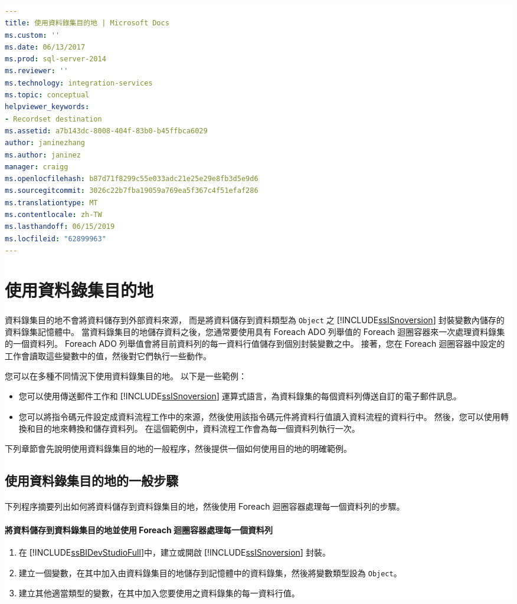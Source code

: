 ```yaml
---
title: 使用資料錄集目的地 | Microsoft Docs
ms.custom: ''
ms.date: 06/13/2017
ms.prod: sql-server-2014
ms.reviewer: ''
ms.technology: integration-services
ms.topic: conceptual
helpviewer_keywords:
- Recordset destination
ms.assetid: a7b143dc-8008-404f-83b0-b45ffbca6029
author: janinezhang
ms.author: janinez
manager: craigg
ms.openlocfilehash: b87d71f8299c55e033adc21e25e29e8fb3d5e9d6
ms.sourcegitcommit: 3026c22b7fba19059a769ea5f367c4f51efaf286
ms.translationtype: MT
ms.contentlocale: zh-TW
ms.lasthandoff: 06/15/2019
ms.locfileid: "62899963"
---
```

# <a name="use-a-recordset-destination"></a>使用資料錄集目的地
  資料錄集目的地不會將資料儲存到外部資料來源， 而是將資料儲存到資料類型為 `Object` 之 [!INCLUDE[ssISnoversion](../../includes/ssisnoversion-md.md)] 封裝變數內儲存的資料錄集記憶體中。 當資料錄集目的地儲存資料之後，您通常要使用具有 Foreach ADO 列舉值的 Foreach 迴圈容器來一次處理資料錄集的一個資料列。 Foreach ADO 列舉值會將目前資料列的每一資料行值儲存到個別封裝變數之中。 接著，您在 Foreach 迴圈容器中設定的工作會讀取這些變數中的值，然後對它們執行一些動作。  
  
 您可以在多種不同情況下使用資料錄集目的地。 以下是一些範例：  
  
-   您可以使用傳送郵件工作和 [!INCLUDE[ssISnoversion](../../includes/ssisnoversion-md.md)] 運算式語言，為資料錄集的每個資料列傳送自訂的電子郵件訊息。  
  
-   您可以將指令碼元件設定成資料流程工作中的來源，然後使用該指令碼元件將資料行值讀入資料流程的資料行中。 然後，您可以使用轉換和目的地來轉換和儲存資料列。 在這個範例中，資料流程工作會為每一個資料列執行一次。  
  
 下列章節會先說明使用資料錄集目的地的一般程序，然後提供一個如何使用目的地的明確範例。  
  
## <a name="general-steps-to-using-a-recordset-destination"></a>使用資料錄集目的地的一般步驟  
 下列程序摘要列出如何將資料儲存到資料錄集目的地，然後使用 Foreach 迴圈容器處理每一個資料列的步驟。  
  
#### <a name="to-save-data-to-a-recordset-destination-and-process-each-row-by-using-the-foreach-loop-container"></a>將資料儲存到資料錄集目的地並使用 Foreach 迴圈容器處理每一個資料列  
  
1.  在 [!INCLUDE[ssBIDevStudioFull](../../includes/ssbidevstudiofull-md.md)]中，建立或開啟 [!INCLUDE[ssISnoversion](../../includes/ssisnoversion-md.md)] 封裝。  
  
2.  建立一個變數，在其中加入由資料錄集目的地儲存到記憶體中的資料錄集，然後將變數類型設為 `Object`。  
  
3.  建立其他適當類型的變數，在其中加入您要使用之資料錄集的每一資料行值。  
  